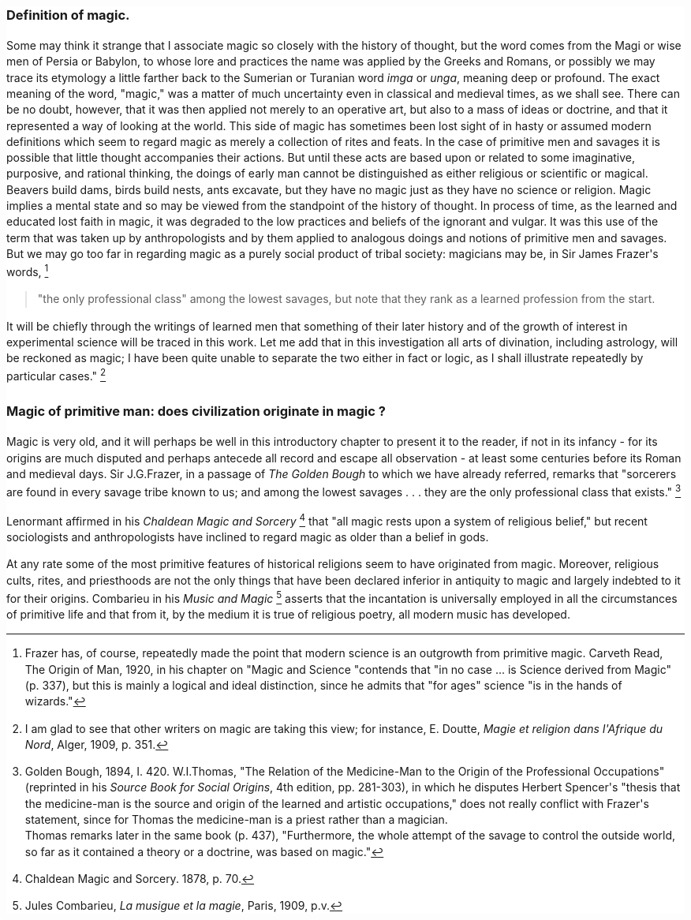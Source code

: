 ### Definition of magic.
  
Some may think it strange that I associate magic so closely with the history of thought, but the word comes from the Magi or wise men of Persia or Babylon, to whose lore and practices the name was applied by the Greeks and Romans, or possibly we may trace its etymology a little farther back to the Sumerian or Turanian word _imga_ or _unga_, meaning deep or profound. The exact meaning of the word, "magic," was a matter of much uncertainty even in classical and medieval times, as we shall see. There can be no doubt, however, that it was then applied not merely to an operative art, but also to a mass of ideas or doctrine, and that it represented a way of looking at the world. This side of magic has sometimes been lost sight of in hasty or assumed modern definitions which seem to regard magic as merely a collection of rites and feats. In the case of primitive men and savages it is possible that little thought accompanies their actions. But until these acts are based upon or related to some imaginative, purposive, and rational thinking, the doings of early man cannot be distinguished as either religious or scientific or magical. Beavers build dams, birds build nests, ants excavate, but they have no magic just as they have no science or religion. Magic implies a mental state and so may be viewed from the standpoint of the history of thought. In process of time, as the learned and educated lost faith in magic, it was degraded to the low practices and beliefs of the ignorant and vulgar. It was this use of the term that was taken up by anthropologists and by them applied to analogous doings and notions of primitive men and savages. But we may go too far in regarding magic as a purely social product of tribal society: magicians may be, in Sir James Frazer's words, [^5:1] 

 [^5:1]: Frazer has, of course, repeatedly made the point that modern science is an outgrowth from primitive magic. Carveth Read, The Origin of Man, 1920, in his chapter on "Magic and Science "contends that "in no case ... is Science derived from Magic" (p. 337), but this is mainly a logical and ideal distinction, since he admits that "for ages" science "is in the hands of wizards."  

> "the only professional class" among the lowest savages, but note that they rank as a learned profession from the start. 

It will be chiefly through the writings of learned men that something of their later history and of the growth of interest in experimental science will be traced in this work. Let me add that in this investigation all arts of divination, including astrology, will be reckoned as magic; I have been quite unable to separate the two either in fact or logic, as I shall illustrate repeatedly by particular cases." [^5:2]

 [^5:2]:  I am glad to see that other writers on magic are taking this view; for instance, E. Doutte, _Magie et religion dans I'Afrique du Nord_, Alger, 1909, p. 351.  
 
### Magic of primitive man: does civilization originate in magic ?

Magic is very old, and it will perhaps be well in this introductory chapter to present it to the reader, if not in its infancy - for its origins are much disputed and perhaps antecede all record and escape all observation - at least some centuries before its Roman and medieval days. Sir J.G.Frazer, in a passage of _The Golden Bough_ to which we have already referred, remarks that "sorcerers are found in every savage tribe known to us; and among the lowest savages . . . they are the only professional class that exists." [^5:3] 

 [^5:3]: Golden Bough, 1894, I. 420. W.I.Thomas, "The Relation of the Medicine-Man to the Origin of the Professional Occupations"(reprinted in his _Source Book for Social Origins_, 4th edition, pp. 281-303), in which he disputes Herbert Spencer's "thesis that the medicine-man is the source and origin of the learned and artistic occupations," does not really conflict with Frazer's statement, since for Thomas the medicine-man is a priest rather than a magician.  
Thomas remarks later in the same book (p. 437), "Furthermore, the whole attempt of the savage to control the outside world, so far as it contained a theory or a doctrine, was based on magic."  

Lenormant affirmed in his _Chaldean Magic and Sorcery_ [^5:4] that "all magic rests upon a system of religious belief," but recent sociologists and anthropologists have inclined to regard magic as older than a belief in gods. 

 [^5:4]: Chaldean Magic and Sorcery. 1878, p. 70.

At any rate some of the most primitive features of historical religions seem to have originated from magic. Moreover, religious cults, rites, and priesthoods are not the only things that have been declared inferior in antiquity to magic and largely indebted to it for their origins. Combarieu in his _Music and Magic_ [^6:1] asserts that the incantation is universally employed in all the circumstances of primitive life and that from it, by the medium it is true of religious poetry, all modern music has developed. 


  [^1:1]: Lectures on the Philosophy of Religion; quoted by Sir James Frazer, _The Magic Art_ (1911), I, 426. 
 [^2:1]: That field has already been treated by Joseph Hansen, _Zauberwahn. Inquisition und Hexenprozess im Mittelalter_, 1900, and will be further illuminated by _A History of Witchcraft in Europe_, soon to be edited by Professor George L.Burr from H.C.Lea's materials. See also a work just published by Miss M.A.Murray, _The Witch-Cult in Western Europe_, Oxford, 1921. 
 [^3:1]: Some of my scientific friends have urged me to begin with Aristotle, as being a much abler scientist than Pliny, but this would take us rather too far back in time and I have not felt equal to  a treatment of the science of the genuine Aristotle _per se_, although Aristotle, as being a much abler in the course of this book I shall say something of his medieval influence and more especially of the Pseudo-Aristotle.  
 [^6:1]: Jules Combarieu, _La musigue et la magie_, Paris, 1909, p.v. 
 [^6:2]: Jules Combarieu, _La musigue et la magie_, Paris, 1909, pp. 13-14. 
[^6:3]: Among the early Arabs "poetry is magical utterance" (Macdonald (1909). p. 16), and the poet "a wizard in the league with spirits" (Nicholson, _A litterary history of the Arabs_, 1914, p. 72).
  [^6:4]: See S.Reinach, "_L'Art et la Magie_," in L'Anthropologie, XIV (1903), and Y.Hirn, _Origins of Art_, London, 1900, Chapter xx, "Art and Magic." J.Capart, _ Primitive Art in Egypt._  
 [^6:5]: P. Huvelin, Magie et droit individuel, Paris, 1907, in Annee Sociologique, X, 1-471; see too his Les Tabletes magiques et le droit romain, Mâcon, 1901.  
 [^6:6]: R.R.Marett, Psychology and Folk-Lore, 1920, Chapter iii on "Primitive Values."    
 [^7:1]: E.A.Wallis Budge, _Egyptian Magic_, 1899, p. vii. Some other works on magic in Egypt are: Groff, _Etudes sur la sorcellerie, memoires presentes a l'institut egyptien_, Cairo, 1897; G.Busson, _Extrait d'un memoire sur l'origine egyptienne de la Kabhale_, Compte Rendu du Congres Scientifique International des Catholiques, Sciences Religieuses, Paris, 1891, pp. 29-51. Adolf Erman, _Life in Ancient Egypt_, English translation, 1894, "describes vividly the magical conceptions and practices."  F.L.Griffith, _Stories of the High Priests of Memphis_, Oxford, 1900, contains some amusing demotic tales of magicians. Erman, _Zauberspr&uuml;che fur Mutter und Kind_, 1901. F.L.Griffith and H.Thompson, _The Demotic Magical Papyrus of London and Leiden_, 1904. See also J.H. Breasted, _Development of Religion and Thought in Ancient Egypt_, New York, 1912.  
[^8:1]: Budge (1899), p. 19. At pp. 7-10 Budge dates the Westcar Papyrus about 1550 B.C. and Cheops, of whom the tale is told, in 3800 B.C. It is now customary to date the Fourth Dynasty, to which Cheops belonged, about 2900-2750 B.C. Breasted, _History of Egypt_, pp. 122-3, speaks of a folk tale preserved in the Papyrus Westcar some nine (?) centuries after the fall of the Fourth Dynasty.  
 [^8:2]: Budge, p. ix.  
 [^8:3]: Budge, pp. xiii-xiv.  
 [^8:4]: For magical myths see E.Naville, _The Old Egyptian Faith,_ English translation by C.Campbell, 1909, p. 233 et seq.
 [^8:5]: Budge, pp. 3-4; Lenormant, Chaldean Magic, p. 100; Wiedemann (1905), pp. 12, 14, 31. 
  [^8:6]: So labelled in the Egyptian Museum at Cairo.   
 [^8:7]: Budge, p. 185.
 [^9:1]: Breasted (1912), pp. 84-5, 93-5. "Systematic study" of the Pyramid Texts has been possible "only since the appearance of Sethe's great edition,"— _Die Altaegyptischen Pyramidentexte_, Leipzig, l908-1910, 2 vols. Day," Breasted, History of Egypt, 
 [^9:2]: Budge, pp. 104-7.  
 [^9:3]: Many of them are to enable the dead man to leave his tomb at will_; hence the Egyptian title, "_The Chapters of Going Forth by Day," Breasted, _History of Egypt_, p. 175; 
 [^9:4]: Budge pg. 28.  
 [^9:5]: _History of Egypt_, p. 175; pp.249-50 for the further increase in mortuary magic after the Middle Kingdom, and pp. 369-70, 390, etc., for Ikhnaton's vain effort to suppress this mortuary magic. See also Breasted (1912), pp. 95-6, 281. 292-6, etc.
 [^10:1]: Breasted (1912), pp. 290-1.  
 [^10:2]: Budge, pp. xi, 170-1. 
 [^10:3]: Budge, p. 4.
 [^10:4]: Budge, pp. 67-70, 73, 77.
 [^10:5]: Budge, pp. 27-28, 41, 60.
 [^10:6]: From the abstract of a paper on _The History of Egyptian Medicine_, read by T.Wingate Todd at the annual meeting of the American Historical Association, 1919. See also B. Holmes and P. G. Kitterman, Medicine in Ancient Egypt", the Hieratic Material, Cincinnati, 1914, 34 pp., reprinted from The Lancet-Clinic.
 [^10:7]: See H.L.L&uuml;ring, _Die &uuml;ber die medicinischen Kenntnisse der alten Aegypter berichtenden Papyri verglichen mit den medic_. Schriften griech. u. romischer Autoren, Leipzi 1888.
 [^11:1]: History of Egypt, p. 101.
  [^11:2]: History of Egypt, p. 102.
  [^11:3]: Budge, p.206.
 [^12:1]: _History of Egypt_, p.101.
[^12:2]: _Archeologic et Hist aire des Sciences_, Paris, 1906, pp. 232-3.
 [^12:3]: Professor Breasted, however, feels that the contents of the new Edwin Smith Papyrus will raise our estimate of the worth of Egyptian medicine and surgery: letter to me of Jan. 20, 1922.  
 [^12:4]: Petrie, "Egypt," in EB, p. 73.
 [^12:5]: Berthelot (1885), p. 235. See E.B.Havell, _A Handbook of Indian Art_, 1920, p. II, for a combination of "exact science," ritual, and "magic power" in the work of the ancient Aryan craftsmen. 
 [^12:6]: Berthelot (1889), pp. vi-vii. 
 [^13:1]: Berthelot (1885), pp. 247-78; E.O.v. Lippmann (1919), pp. 118-43.
 [^13:2]: Budge, pp. 19-20.
 [^13:3]: Berthelot (1885), p. 10. 
 [^13:4]: Lippmann (1919), pp. 181-2,  and the authorities there cited.
 [^14:1]: Budge, pp. 214-5.
  [^14:2]: Budge, pp. 225-8; Wiedemann (1905), p.9.
 [^14:3]: Wiedemann (1905), pp. 7,8,11. See also G. Daressy, Une ancienne liste des decans egyptiens, in Annales du service des antiquites de I'Egypte, I (1900), 79-90. 
  [^14:4]: F.Boll in Neue Jahrb. (1908), p.108. 
  [^14:5]: Budge, pp. 222-3.
 [^14:6]: Budge, p. 229.
 [^15:1]: Some works on the subject of magic and religion, astronomy and astrology in Babylonia and Assyria will be found in Appendix I at the close of this chapter.
 [^15:2]: Thompson, Semitic Magic, pp. xxxvi-xxxvii; Fossey, pp. 17-20.
  [^15:3]: Farnell, Greece and Babylon p.102. 
 [^15:4]: Prince, "Sumer and Sumerians," in EB.
 [^16:1]: Webster, _Rest Days_, pp. 215-22, with further bibliography. See Orr (1913), 28-38, for an interesting discussion in English of the problem of the origin of solar and lunar zodiac. 
 [^16:2]: Lippmann (1919), pp. 168-9. 
 [^16:3]: Although Schiaparelli, Astronomy in the Old Testament, 1905, pp. v, 5, 49-51. 135, denies that "the frequent use of the number seven in the Old Testament is in any way connected with the plan- ets." I have not seen F.von Andrian, _Die Sicbenzahl im Geistesleben der V&ouml;lker_, in Mitteil. d. anthrop. Gesellsch. in Wien, XXI (1901), 225-74; see also Hehn, _Siebenzahl und Sabbat bei den Babyloniern und im alien Testament_, 1907. J. G. Frazer (1918), I, 140, has an interesting passage on the prominence of the number seven "alike in the Jehovistic and in the Babylonian narrative" of the flood. 
 [^16:4]: Webster, Rest Days, pp. 211-2. Professor Webster, who kindly read this chapter in manuscript, stated in a letter to me of 2 July 1921 that he remained convinced that "the mystic properties ascribed to the number seven" can only in part be accounted for by the seven planets; "Our American Indians, for example, hold seven in great respect, yet have no knowledge of seven planets." But it may be noted that the poet- philosophers of ancient Peru composed verses on the subject of astrology, according to Garcilasso (cited by W.I.Thomas, Source Book for Social Origins, 1909, p.293). 
 [^17:1]: L.W.King, _History of Babylon_, 1915, p. 299. 
 [^17:2]: Fossey (1902), pp. 2-3.
 [^17:3]: Farnell, _Greece and Babylon_, pp. 301-2. On liver divination see Frothingham, "Ancient Orientalism Unveiled," _American Journal of Archaeology, XXI (1917) 55, 187, 313, 420. 
 [^17:4]: Fossey, p. 66.
 [^18:1]: Fossey, p.16. 
 [^18:2]: Lenormant, pp. 35,147,158. 
 [^18:3]: Thompson, _Semitic Magic_, pp.xxxviii-xxxix. 
 [^18:4]: Greece and Babylon, p. 296.
 [^18:5]: Lenormant, pp. 146-7.
 [^18:6]: Lenormant, p.158.
 [^19:2]: Zimmern, Beitr&auml;ge, p.173.
 [^19:3]: Zimmern, Beitr&auml;ge, p.161. 
 [^19:4]: Fossey, p.399. 
 [^20:1]: Fossey, p.83.
 [^20:2]: Fossey, pp.89-91. F.Küchler, _Beiträge sur Kenntnis der Assyr.- Babyl. Medizin; Texte mit Umschrift, Uebersetzung und Kommentar_, Leipzig, 1904, treats of twenty facsimile pages of cuneiform.
 [^20:3]: Lenormant, p.190.
 [^20:4]: Lenormant, p.159.
 [^20:5]: So enlightened in fact that they spoke with some scorn of the “levity” and “lies” of the Greeks.
 [^21:1]: Oriental Religions in Roman Paganism, Chicago, 1911, p.189.
 [^21:2]: Thorndike (1905), p. 63.
 [^21:3]: E.E.Sikes, _Folklore in the  Works and Days of Hesiod_. in _The Classical Review_. VII (1893).  390.
 [^22:1]: Freeman, _History of Sicily_, I, 101-3, citing Herodotus VII, 153. 
 [^22:2]: Butler and Owen, _Apulei Apologia_, note on 30, 30. 
 [^22:3]: For details concerning operative or vulgar magic among the ancient Greeks see Hubert, _Magia_, in Daremberg-Saglio; Abt, _Die Apologie des Apuleius von Madaura und die antike Zauberei_, Giessen, 1908; and F.B.Jevons, "Graeco-Italian Magic," p. 93-, in _Anthropology and the Classics_, ed. R.Marett; and the article "Magic" in ERE. 
 [^22:4]: I think that this sentence is an approximate quotation from some ancient author, possibly Diogenes Laertius, but I have not been able to find it. 
 [^22:5]: J.E.Harrison, _Themis_, Cambridge, 1912. The chapter headings briefly suggest the argument: “1, Hymn of the Kouretes; 2. Dithyramb, Δρώμενον, and Drama; 3. Kouretes, Thunder-Rites and Mana; 4. a. Magic and Tabu, b. Medicine-bird and Medicine-king; 5. Totemism, Sacrament, and Sacrifice; 6. Dithyramb, Spring Festival, and Hagia Triada Sarcophagus; 7. Origin of the Olympic Games (about a year-daimon); 8. Daimon and Hero, with Excursus on Ritual Forms preserved in Greek tragedy; 9. Daimon to Olympian; 10. The Olympians; 11, Themis.” 
[^23:1]: F.M.Cornford, Origin of Attic Comedy, 1914, see especially pp.10, 13, 55, 157, 202, 233.
 [^23:2]: A.B.Cook, _Zeus_, Cambridge, 1914, pp. 134-5, 12-14, 66-76.
 [^23:3]: Rendel Harris, _Picus who ts also Zeus_, 1916; _The Ascent of Olympus_, 1917.
 [^24:1]: Farnell,pp.292, 178-0.
 [^24:2]: See Ernest Riess, _Superstitions and Popular Beliefs in Greck Tragedy_, in Transactions of the American Philological Association, vol.27 (1896), pp.5-34; and _On Ancient superstition_, ibid, 26 (1895), 40-55. Also J.G.Frazer, _Some Popular Superstitions of the  Greece and Babylon,  Ancients_, in _Folk-lore_, 1800, and E.H.Klatsche, The Supernatural in the Tragedies of Euripides, in University of Nebraska Studies, 1919.
 [^24:3]: See Zeller, _Pre-Socratic Philosophy_, II (1881), 119-20, for further boasts by Empedocles himself and other marvels attributed to him by later authors.
 [^25:1]: Laws, XI, 933 (Steph.).
 [^25:2]: Timacus, p. 71 (Steph.).
 [^25:3]: Symposium, p. 188 (Steph.); in Jowett's translation, I, 558.
 [^25:4]: Timaeus, p. 40 (Steph.) Jowett, III, 459.
 [^25:5]: Ibid., pp. 41-42 (Steph.).
 [^26:1]: _Timaeus_, p. 39 (Steph.); Jowett, III, 458. 
 [^26:2]: W.Windelband, _History of Philosophy_, English translation by J.H.Tufts, 1898, p.147.
 [^26:3]: Windelband, _History of Ancient Philosophy_, English translation by H.E.Cushman, 1899. 
 [^26:4]: For a number of examples, which might be considerably multiplied if books VII-X are not rejected as spurious, see Thorndike (1905), pp. 62-3. T.E.Lones, _Aristotle's Researches in Natural Science_, London, 1912, 274 pp., discusses "Aristotle's method of investigating the natural sciences," and a large number of Aristotle's specific statements showing whether they were correct or incorrect. The best translation of the _History of Animals_ is by D'Arcy W.Thompson, Oxford 1910, with valuable notes.
 [^27:1]: See the edition of the _History of Animals_ by Dittmeyer (1907), p. vii, where various monographs will be found mentioned.
 [^27:2]: Perhaps pure literature was over-emphasized in the Museum at Alexandria, and magic texts in the library of Assurbanipal.
 [^27:3]: A list of magic papyri and of publications up to about 1900 dealing with the same is given in Hubert’s article on Magia in Daremberg-Saglio, pp. 1503-4. See also Sir Herbert Thompson and F.L.Grifith, _The Magical Demotic Papyrus of London and Leiden_, 3 vols., 1909-1921; _Catalogue of Demotic Papyri in the John Rylands Library_, Manchester, with facsimiles and complete translations, 1909, 3 vols. Grenfell (1921), p. 159, says, “A corpus of the magical papyri was projected in Germany by K.Preitsendanz before the war, and a Czech scholar, Dr.Hopfner, is engaged upon the difficult task of elucidating them.”
  [^28:1]: W.C.Battle, _Magical Curses Written on Lead Tablets, in Transactions of the American Philological Association_, XXVI (1895), pp. liv-lviii, a synopsis of a Harvard dissertation. Audollent, Defixionum tabulae,  etc., Paris, 1904, 568 pp. R. W&uuml;nsch, Defixionum Tabellae Atticae, 1897, and Sethianische Verfluchungstafeln aus Rom (390-420 A.D.), Leipzig, 1808.
  [^28:2]: Since 1898 various volumes and parts have appeared under the editorship of Cumont, Kroll, Boll, Olivieri, Bassi, and others. Much of the material noted is of course post-classical and Byzantine, and of Christian authorship or Arabic origin.
  [^28:3]: For example, see R. W&uuml;nsch, _Antikes Zaubergerät aus Pergamon_, in Jahrb. d. kaiserl. deutsch, archaeol. Insttt., suppl. VI (1905), p. 19.
 [^29:1]: T.L.Heath, The Works of Archimedes, Cambridge, 1897, pp. xxxIx-xl.
 [^29:2]: On “Aristotle as a Biologist” see the Herbert Spencer lecture by D’Arcy W.Thompson, Oxford, 1913, 31 pp. Also T.E.Lones, _Aristotle's Researches in Natural Science_, London, 1912. Professor W.A.Locy, author of _Biology and Its Makers_, writes me (May 9, 1921) that in his opinion G.H.Lewes, _Aristotle; a Chapter from the History of ‘Science_, London, 1864, "dwells too much on Aristotle's errors and imperfections, and in several instances omits the quotation of important positive observations, occurring in the chapters from which he makes his quotations of errors." Professor Locy also disagrees with Lewes' estimate of _De generatione_ as Aristotle's masterpiece and thinks that "naturalists will get more satisfaction out of reading the Historia animalium" than either the _De generatione_ or _De partihus_. Thompson (1913), p. 14, calls Aristotle "a very great naturalist." 
 [^30:1]: This quotation is from Professor Locy's letter of May 9, 1921. 
 [^30:2]: The quotations are from a note by Professor D'Arcy W.Thompson on his translation of the _Historia animalium_, III, 3. The note gives so good a glimpse of both the merits and defects of the Aristotelian text as it has reached us that I will quote it here more fully:  
 [^30:3]: Professor Locy called my attention to it in a letter of May 17, 1921. See also Thompson (1913), p.14.
 [^30:4]: Thompson (1913), p. 19. 
 [^34:1]: L.C.Karpinski, "Hindu Science," in The American Mathematical Monthly, XXVI (1919), 298-300. 
 [^35:1]: Sir Thomas Heath, Anstarchus of Samos, the Ancient Copernicus: a history of Greek astronomy to Aristarchus  together with Artstarchus’s treatise, “On the Sizes and Distances of the Sun and Moon,’ a new Greek text with translation and notes, Oxford, 1913, admits that “our treatise does not contain any suggestion of any but the geocentric view of the universe, whereas Archimedes tells us that Aristarchus wrote a book of hypotheses, one of which was that the sun and the fixed stars remain unmoved and that the earth revolves round the sun in the circumference of a circle.’ Such evidence seems scarcely to warrant applying the title of “The Ancient Copernicus” to Aristarchus. And Heath thinks that Schiaparelli (l precursori di Copernico nell’ antichita, and other papers) went too far in ascribing the Copernican hypothesis to Heraclides of Pontus. On Aristotle’s answer to Pythagoreans who denied the geocentric theory see Orr (1913), pp.100-2.
